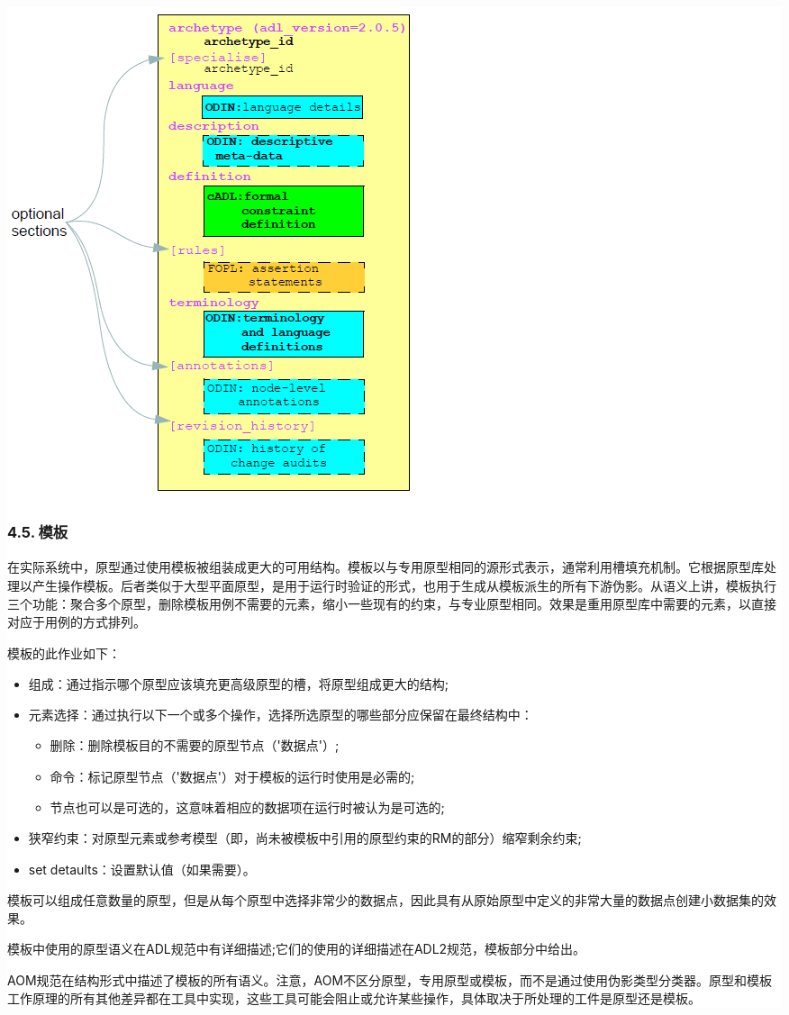 ![图8. ADL原型结构](images/archetype_structure.png)

### 4.5. 模板

在实际系统中，原型通过使用模板被组装成更大的可用结构。模板以与专用原型相同的源形式表示，通常利用槽填充机制。它根据原型库处理以产生操作模板。后者类似于大型平面原型，是用于运行时验证的形式，也用于生成从模板派生的所有下游伪影。从语义上讲，模板执行三个功能：聚合多个原型，删除模板用例不需要的元素，缩小一些现有的约束，与专业原型相同。效果是重用原型库中需要的元素，以直接对应于用例的方式排列。

模板的此作业如下：

- 组成：通过指示哪个原型应该填充更高级原型的槽，将原型组成更大的结构;

- 元素选择：通过执行以下一个或多个操作，选择所选原型的哪些部分应保留在最终结构中：

    - 删除：删除模板目的不需要的原型节点（'数据点'）;

    - 命令：标记原型节点（'数据点'）对于模板的运行时使用是必需的;

    - 节点也可以是可选的，这意味着相应的数据项在运行时被认为是可选的;

- 狭窄约束：对原型元素或参考模型（即，尚未被模板中引用的原型约束的RM的部分）缩窄剩余约束;

- set detaults：设置默认值（如果需要）。

模板可以组成任意数量的原型，但是从每个原型中选择非常少的数据点，因此具有从原始原型中定义的非常大量的数据点创建小数据集的效果。

模板中使用的原型语义在ADL规范中有详细描述;它们的使用的详细描述在ADL2规范，模板部分中给出。

AOM规范在结构形式中描述了模板的所有语义。注意，AOM不区分原型，专用原型或模板，而不是通过使用伪影类型分类器。原型和模板工作原理的所有其他差异都在工具中实现，这些工具可能会阻止或允许某些操作，具体取决于所处理的工件是原型还是模板。
